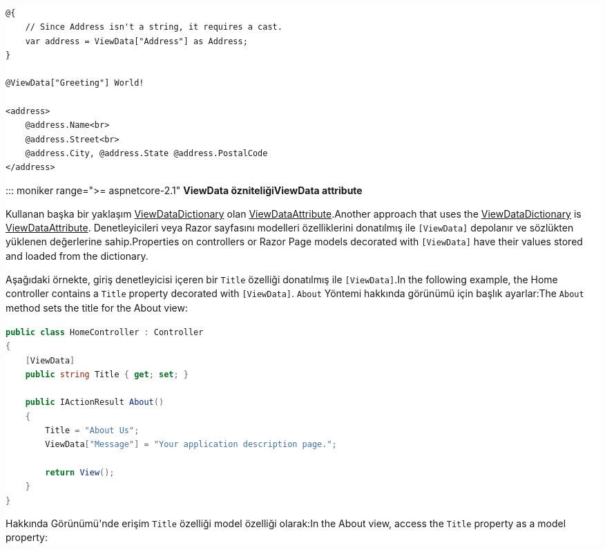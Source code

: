 ```cshtml
@{
    // Since Address isn't a string, it requires a cast.
    var address = ViewData["Address"] as Address;
}

@ViewData["Greeting"] World!

<address>
    @address.Name<br>
    @address.Street<br>
    @address.City, @address.State @address.PostalCode
</address>
```

::: moniker range=">= aspnetcore-2.1"
<span data-ttu-id="42a1d-237">**ViewData özniteliği**</span><span class="sxs-lookup"><span data-stu-id="42a1d-237">**ViewData attribute**</span></span>

<span data-ttu-id="42a1d-238">Kullanan başka bir yaklaşım [ViewDataDictionary](/dotnet/api/microsoft.aspnetcore.mvc.viewfeatures.viewdatadictionary) olan [ViewDataAttribute](/dotnet/api/microsoft.aspnetcore.mvc.viewdataattribute).</span><span class="sxs-lookup"><span data-stu-id="42a1d-238">Another approach that uses the [ViewDataDictionary](/dotnet/api/microsoft.aspnetcore.mvc.viewfeatures.viewdatadictionary) is [ViewDataAttribute](/dotnet/api/microsoft.aspnetcore.mvc.viewdataattribute).</span></span> <span data-ttu-id="42a1d-239">Denetleyicileri veya Razor sayfasını modelleri özelliklerini donatılmış ile `[ViewData]` depolanır ve sözlükten yüklenen değerlerine sahip.</span><span class="sxs-lookup"><span data-stu-id="42a1d-239">Properties on controllers or Razor Page models decorated with `[ViewData]` have their values stored and loaded from the dictionary.</span></span>

<span data-ttu-id="42a1d-240">Aşağıdaki örnekte, giriş denetleyicisi içeren bir `Title` özelliği donatılmış ile `[ViewData]`.</span><span class="sxs-lookup"><span data-stu-id="42a1d-240">In the following example, the Home controller contains a `Title` property decorated with `[ViewData]`.</span></span> <span data-ttu-id="42a1d-241">`About` Yöntemi hakkında görünümü için başlık ayarlar:</span><span class="sxs-lookup"><span data-stu-id="42a1d-241">The `About` method sets the title for the About view:</span></span>

```csharp
public class HomeController : Controller
{
    [ViewData]
    public string Title { get; set; }

    public IActionResult About()
    {
        Title = "About Us";
        ViewData["Message"] = "Your application description page.";

        return View();
    }
}
```

<span data-ttu-id="42a1d-242">Hakkında Görünümü'nde erişim `Title` özelliği model özelliği olarak:</span><span class="sxs-lookup"><span data-stu-id="42a1d-242">In the About view, access the `Title` property as a model property:</span></span>
